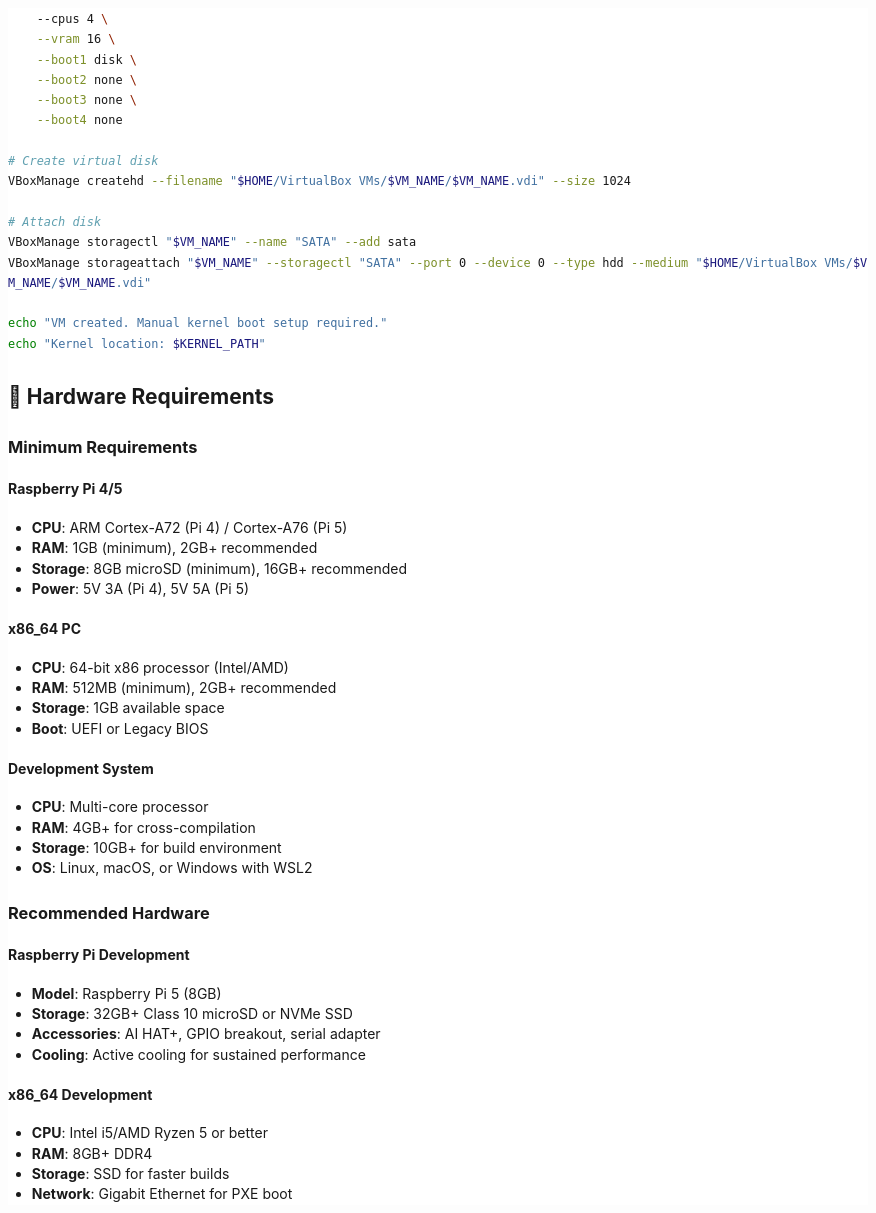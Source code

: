 ```bash
    --cpus 4 \
    --vram 16 \
    --boot1 disk \
    --boot2 none \
    --boot3 none \
    --boot4 none

# Create virtual disk
VBoxManage createhd --filename "$HOME/VirtualBox VMs/$VM_NAME/$VM_NAME.vdi" --size 1024

# Attach disk
VBoxManage storagectl "$VM_NAME" --name "SATA" --add sata
VBoxManage storageattach "$VM_NAME" --storagectl "SATA" --port 0 --device 0 --type hdd --medium "$HOME/VirtualBox VMs/$VM_NAME/$VM_NAME.vdi"

echo "VM created. Manual kernel boot setup required."
echo "Kernel location: $KERNEL_PATH"
```

## 🔧 Hardware Requirements

### Minimum Requirements

#### Raspberry Pi 4/5
- **CPU**: ARM Cortex-A72 (Pi 4) / Cortex-A76 (Pi 5)
- **RAM**: 1GB (minimum), 2GB+ recommended
- **Storage**: 8GB microSD (minimum), 16GB+ recommended
- **Power**: 5V 3A (Pi 4), 5V 5A (Pi 5)

#### x86_64 PC
- **CPU**: 64-bit x86 processor (Intel/AMD)
- **RAM**: 512MB (minimum), 2GB+ recommended
- **Storage**: 1GB available space
- **Boot**: UEFI or Legacy BIOS

#### Development System
- **CPU**: Multi-core processor
- **RAM**: 4GB+ for cross-compilation
- **Storage**: 10GB+ for build environment
- **OS**: Linux, macOS, or Windows with WSL2

### Recommended Hardware

#### Raspberry Pi Development
- **Model**: Raspberry Pi 5 (8GB)
- **Storage**: 32GB+ Class 10 microSD or NVMe SSD
- **Accessories**: AI HAT+, GPIO breakout, serial adapter
- **Cooling**: Active cooling for sustained performance

#### x86_64 Development
- **CPU**: Intel i5/AMD Ryzen 5 or better
- **RAM**: 8GB+ DDR4
- **Storage**: SSD for faster builds
- **Network**: Gigabit Ethernet for PXE boot
